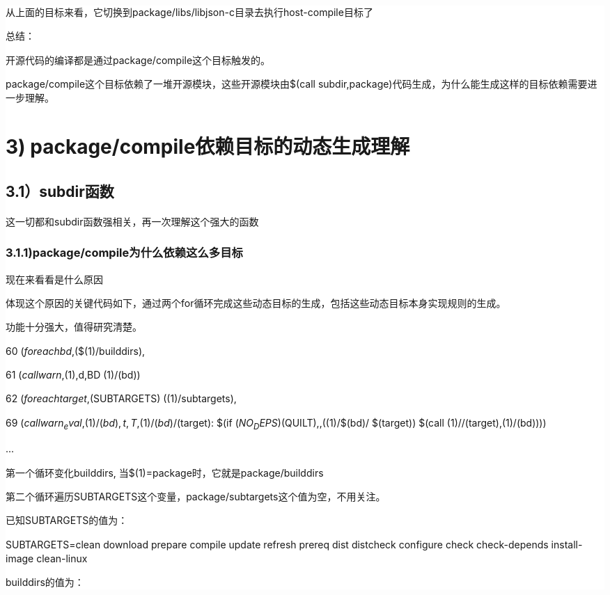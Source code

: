 从上面的目标来看，它切换到package/libs/libjson-c目录去执行host-compile目标了

总结：

开源代码的编译都是通过package/compile这个目标触发的。

package/compile这个目标依赖了一堆开源模块，这些开源模块由$(call subdir,package)代码生成，为什么能生成这样的目标依赖需要进一步理解。

# 3) package/compile依赖目标的动态生成理解

## 3.1）subdir函数

这一切都和subdir函数强相关，再一次理解这个强大的函数

### 3.1.1)package/compile为什么依赖这么多目标

现在来看看是什么原因

体现这个原因的关键代码如下，通过两个for循环完成这些动态目标的生成，包括这些动态目标本身实现规则的生成。

功能十分强大，值得研究清楚。

60 $(foreach bd,$($(1)/builddirs),

61 $(call warn,$(1),d,BD $(1)/$(bd))

62 $(foreach target,$(SUBTARGETS) $($(1)/subtargets),

69 $(call warn_eval,$(1)/$(bd),t,T,$(1)/$(bd)/$(target): $(if $(NO_DEPS)$(QUILT),,$($(1)/$(bd)/ $(target)) $(call $(1)//$(target),$(1)/$(bd))))

...

第一个循环变化builddirs, 当$(1)=package时，它就是package/builddirs

第二个循环遍历SUBTARGETS这个变量，package/subtargets这个值为空，不用关注。

已知SUBTARGETS的值为：

SUBTARGETS=clean download prepare compile update refresh prereq dist distcheck configure check check-depends install-image clean-linux

builddirs的值为：
